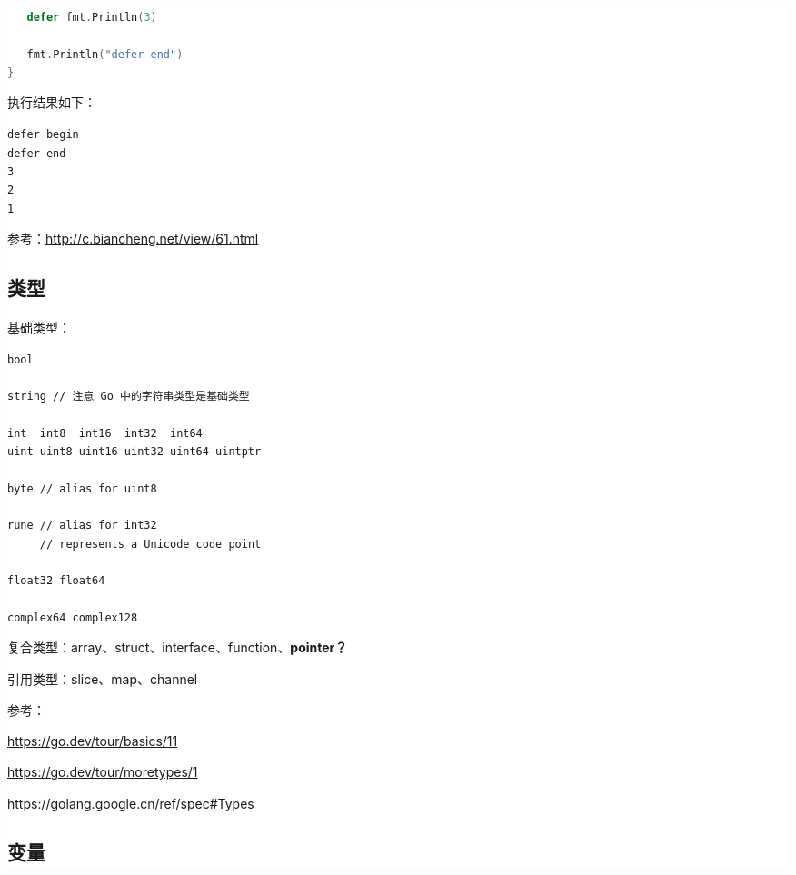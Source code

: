 ```go
   defer fmt.Println(3)

   fmt.Println("defer end")
}
```

执行结果如下：

```
defer begin
defer end
3
2
1
```

参考：http://c.biancheng.net/view/61.html

## 类型

基础类型：

```
bool

string // 注意 Go 中的字符串类型是基础类型

int  int8  int16  int32  int64
uint uint8 uint16 uint32 uint64 uintptr

byte // alias for uint8

rune // alias for int32
     // represents a Unicode code point

float32 float64

complex64 complex128
```

复合类型：array、struct、interface、function、**pointer？**

引用类型：slice、map、channel



参考：

https://go.dev/tour/basics/11

https://go.dev/tour/moretypes/1

https://golang.google.cn/ref/spec#Types

## 变量
